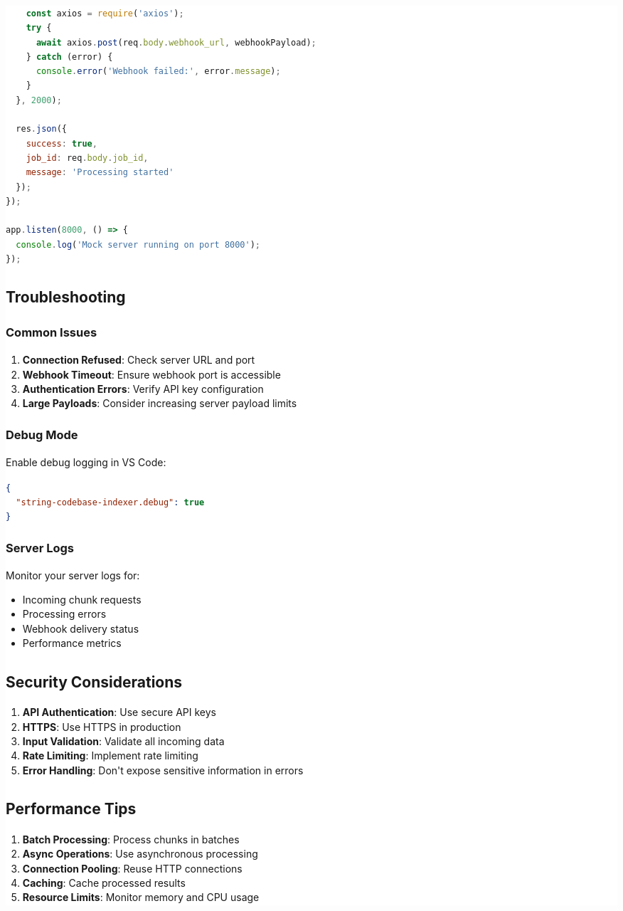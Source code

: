 ```javascript
    const axios = require('axios');
    try {
      await axios.post(req.body.webhook_url, webhookPayload);
    } catch (error) {
      console.error('Webhook failed:', error.message);
    }
  }, 2000);
  
  res.json({
    success: true,
    job_id: req.body.job_id,
    message: 'Processing started'
  });
});

app.listen(8000, () => {
  console.log('Mock server running on port 8000');
});
```

## Troubleshooting

### Common Issues

1. **Connection Refused**: Check server URL and port
2. **Webhook Timeout**: Ensure webhook port is accessible
3. **Authentication Errors**: Verify API key configuration
4. **Large Payloads**: Consider increasing server payload limits

### Debug Mode

Enable debug logging in VS Code:

```json
{
  "string-codebase-indexer.debug": true
}
```

### Server Logs

Monitor your server logs for:
- Incoming chunk requests
- Processing errors
- Webhook delivery status
- Performance metrics

## Security Considerations

1. **API Authentication**: Use secure API keys
2. **HTTPS**: Use HTTPS in production
3. **Input Validation**: Validate all incoming data
4. **Rate Limiting**: Implement rate limiting
5. **Error Handling**: Don't expose sensitive information in errors

## Performance Tips

1. **Batch Processing**: Process chunks in batches
2. **Async Operations**: Use asynchronous processing
3. **Connection Pooling**: Reuse HTTP connections
4. **Caching**: Cache processed results
5. **Resource Limits**: Monitor memory and CPU usage